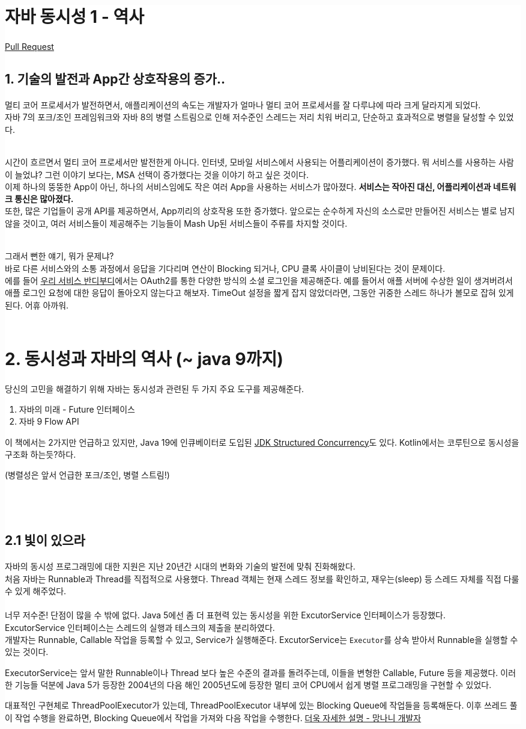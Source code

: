 # 자바 동시성 1 - 역사
[Pull Request](https://github.com/10000-Bagger/free-topic-study/pull/68)

## 1. 기술의 발전과 App간 상호작용의 증가..
멀티 코어 프로세서가 발전하면서, 애플리케이션의 속도는 개발자가 얼마나 멀티 코어 프로세서를 잘 다루냐에 따라 크게 달라지게 되었다. <br>
자바 7의 포크/조인 프레임워크와 자바 8의 병렬 스트림으로 인해 저수준인 스레드는 저리 치워 버리고, 단순하고 효과적으로 병렬을 달성할 수 있었다. <br> <br>

시간이 흐르면서 멀티 코어 프로세서만 발전한게 아니다. 인터넷, 모바일 서비스에서 사용되는 어플리케이션이 증가했다. 뭐 서비스를 사용하는 사람이 늘었냐? 그런 이야기 보다는, MSA 선택이 증가했다는 것을 이야기 하고 싶은 것이다. <br>
이제 하나의 뚱뚱한 App이 아닌, 하나의 서비스임에도 작은 여러 App을 사용하는 서비스가 많아졌다. **서비스는 작아진 대신, 어플리케이션과 네트워크 통신은 많아졌다.** <br>
또한, 많은 기업들이 공개 API를 제공하면서, App끼리의 상호작용 또한 증가했다. 앞으로는 순수하게 자신의 소스로만 만들어진 서비스는 별로 남지 않을 것이고, 여러 서비스들이 제공해주는 기능들이 Mash Up된 서비스들이 주류를 차지할 것이다. <br> <br>

그래서 뻔한 얘기, 뭐가 문제냐? <br>
바로 다른 서비스와의 소통 과정에서 응답을 기다리며 연산이 Blocking 되거나, CPU 클록 사이클이 낭비된다는 것이 문제이다. <br>
에를 들어 [우리 서비스 반디부디](https://www.bandiboodi.com/home/j)에서는 OAuth2를 통한 다양한 방식의 소셜 로그인을 제공해준다. 예를 들어서 애플 서버에 수상한 일이 생겨버려서 애플 로그인 요청에 대한 응답이 돌아오지 않는다고 해보자. TimeOut 설정을 짧게 잡지 않았더라면, 그동안 귀중한 스레드 하나가 볼모로 잡혀 있게 된다. 어휴 아까워. <br> <br>


# 2. 동시성과 자바의 역사 (~ java 9까지)


당신의 고민을 해결하기 위해 자바는 동시성과 관련된 두 가지 주요 도구를 제공해준다. 
1. 자바의 미래 - Future 인터페이스
2. 자바 9 Flow API

이 책에서는 2가지만 언급하고 있지만, Java 19에 인큐베이터로 도입된 [JDK Structured Concurrency](https://docs.oracle.com/en/java/javase/21/core/structured-concurrency.html#GUID-AA992944-AABA-4CBC-8039-DE5E17DE86DB)도 있다. Kotlin에서는 코루틴으로 동시성을 구조화 하는듯?하다. <br>

(병렬성은 앞서 언급한 포크/조인, 병렬 스트림!)

<Br> <br>

## 2.1 빛이 있으라

자바의 동시성 프로그래밍에 대한 지원은 지난 20년간 시대의 변화와 기술의 발전에 맞춰 진화해왔다. <Br>
처음 자바는 Runnable과 Thread를 직접적으로 사용했다. Thread 객체는 현재 스레드 정보를 확인하고, 재우는(sleep) 등 스레드 자체를 직접 다룰 수 있게 해주었다. <br> <br>
너무 저수준! 단점이 많을 수 밖에 없다. Java 5에선 좀 더 표현력 있는 동시성을 위한 ExcutorService 인터페이스가 등장했다. <br>
ExcutorService 인터페이스는 스레드의 실행과 테스크의 제출을 분리하였다. <br> 
개발자는 Runnable, Callable 작업을 등록할 수 있고, Service가 실행해준다. ExcutorService는 `Executor`를 상속 받아서 Runnable을 실행할 수 있는 것이다. <Br>

ExecutorService는 앞서 말한 Runnable이나 Thread 보다 높은 수준의 결과를 돌려주는데, 이들을 변형한 Callable<T>, Future<T> 등을 제공했다. 이러한 기능들 덕분에 Java 5가 등장한 2004년의 다음 해인 2005년도에 등장한 멀티 코어 CPU에서 쉽게 병렬 프로그래밍을 구현할 수 있었다. <br>

대표적인 구현체로 ThreadPoolExecutor가 있는데, ThreadPoolExecutor 내부에 있는 Blocking Queue에 작업들을 등록해둔다. 이후 쓰레드 풀이 작업 수행을 완료하면, Blocking Queue에서 작업을 가져와 다음 작업을 수행한다. [더욱 자세한 설명 - 망나니 개발자](https://mangkyu.tistory.com/259)
